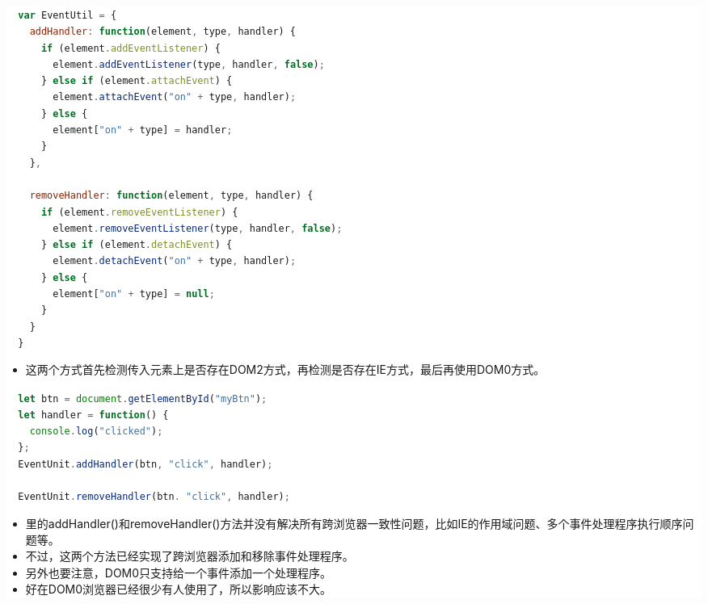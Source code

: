 ```js
  var EventUtil = {
    addHandler: function(element, type, handler) {
      if (element.addEventListener) {
        element.addEventListener(type, handler, false);
      } else if (element.attachEvent) {
        element.attachEvent("on" + type, handler);
      } else {
        element["on" + type] = handler;
      }
    },

    removeHandler: function(element, type, handler) {
      if (element.removeEventListener) {
        element.removeEventListener(type, handler, false); 
      } else if (element.detachEvent) {
        element.detachEvent("on" + type, handler);
      } else {
        element["on" + type] = null;
      } 
    }
  }
```

- 这两个方式首先检测传入元素上是否存在DOM2方式，再检测是否存在IE方式，最后再使用DOM0方式。

```js
  let btn = document.getElementById("myBtn");
  let handler = function() {
    console.log("clicked");
  };
  EventUnit.addHandler(btn, "click", handler);

  EventUnit.removeHandler(btn. "click", handler);
```

- 里的addHandler()和removeHandler()方法并没有解决所有跨浏览器一致性问题，比如IE的作用域问题、多个事件处理程序执行顺序问题等。
- 不过，这两个方法已经实现了跨浏览器添加和移除事件处理程序。
- 另外也要注意，DOM0只支持给一个事件添加一个处理程序。
- 好在DOM0浏览器已经很少有人使用了，所以影响应该不大。
